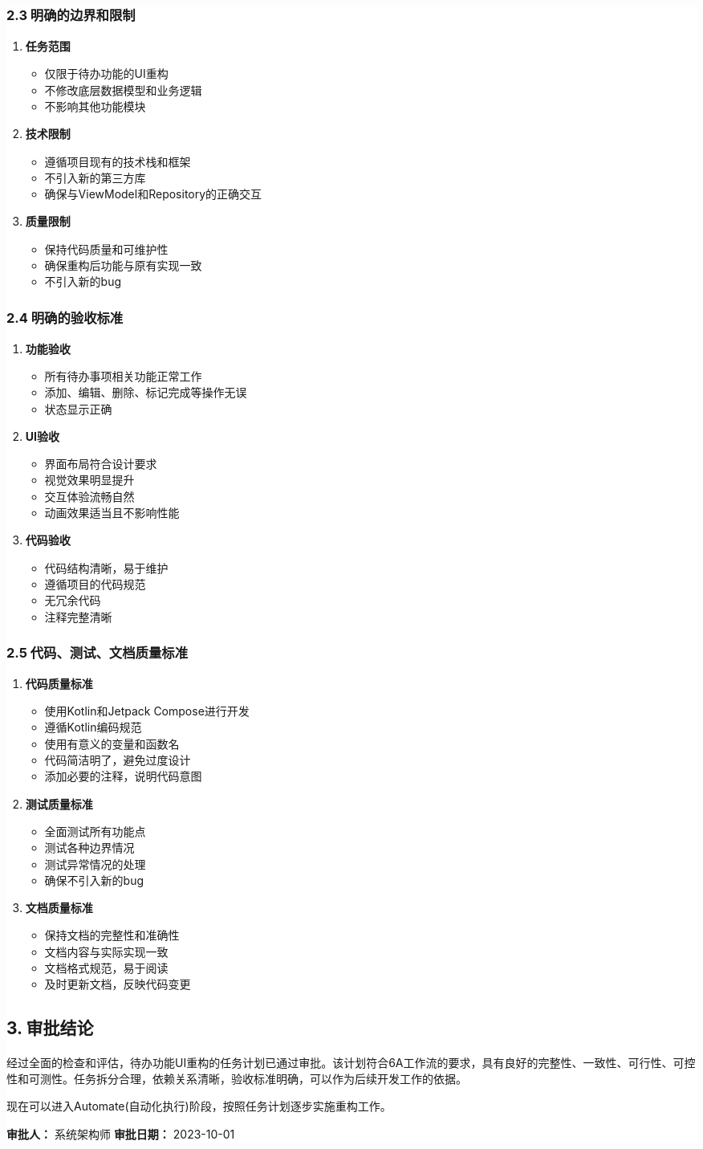 ### 2.3 明确的边界和限制

1. **任务范围**
   - 仅限于待办功能的UI重构
   - 不修改底层数据模型和业务逻辑
   - 不影响其他功能模块

2. **技术限制**
   - 遵循项目现有的技术栈和框架
   - 不引入新的第三方库
   - 确保与ViewModel和Repository的正确交互

3. **质量限制**
   - 保持代码质量和可维护性
   - 确保重构后功能与原有实现一致
   - 不引入新的bug

### 2.4 明确的验收标准

1. **功能验收**
   - 所有待办事项相关功能正常工作
   - 添加、编辑、删除、标记完成等操作无误
   - 状态显示正确

2. **UI验收**
   - 界面布局符合设计要求
   - 视觉效果明显提升
   - 交互体验流畅自然
   - 动画效果适当且不影响性能

3. **代码验收**
   - 代码结构清晰，易于维护
   - 遵循项目的代码规范
   - 无冗余代码
   - 注释完整清晰

### 2.5 代码、测试、文档质量标准

1. **代码质量标准**
   - 使用Kotlin和Jetpack Compose进行开发
   - 遵循Kotlin编码规范
   - 使用有意义的变量和函数名
   - 代码简洁明了，避免过度设计
   - 添加必要的注释，说明代码意图

2. **测试质量标准**
   - 全面测试所有功能点
   - 测试各种边界情况
   - 测试异常情况的处理
   - 确保不引入新的bug

3. **文档质量标准**
   - 保持文档的完整性和准确性
   - 文档内容与实际实现一致
   - 文档格式规范，易于阅读
   - 及时更新文档，反映代码变更

## 3. 审批结论

经过全面的检查和评估，待办功能UI重构的任务计划已通过审批。该计划符合6A工作流的要求，具有良好的完整性、一致性、可行性、可控性和可测性。任务拆分合理，依赖关系清晰，验收标准明确，可以作为后续开发工作的依据。

现在可以进入Automate(自动化执行)阶段，按照任务计划逐步实施重构工作。

**审批人：** 系统架构师
**审批日期：** 2023-10-01